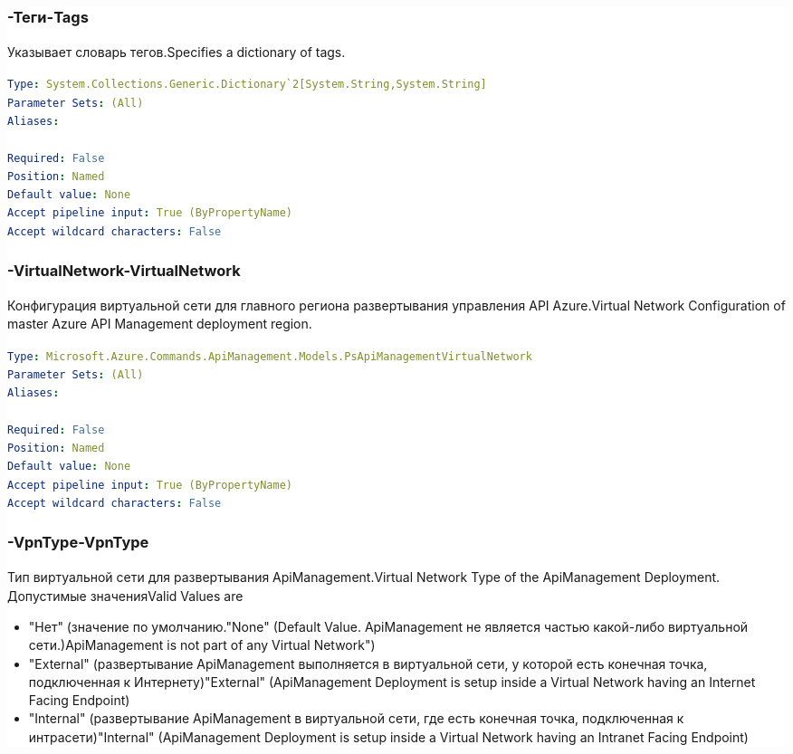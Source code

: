 ### <span data-ttu-id="2437f-160">-Теги</span><span class="sxs-lookup"><span data-stu-id="2437f-160">-Tags</span></span>
<span data-ttu-id="2437f-161">Указывает словарь тегов.</span><span class="sxs-lookup"><span data-stu-id="2437f-161">Specifies a dictionary of tags.</span></span>

```yaml
Type: System.Collections.Generic.Dictionary`2[System.String,System.String]
Parameter Sets: (All)
Aliases: 

Required: False
Position: Named
Default value: None
Accept pipeline input: True (ByPropertyName)
Accept wildcard characters: False
```

### <span data-ttu-id="2437f-162">-VirtualNetwork</span><span class="sxs-lookup"><span data-stu-id="2437f-162">-VirtualNetwork</span></span>
<span data-ttu-id="2437f-163">Конфигурация виртуальной сети для главного региона развертывания управления API Azure.</span><span class="sxs-lookup"><span data-stu-id="2437f-163">Virtual Network Configuration of master Azure API Management deployment region.</span></span>

```yaml
Type: Microsoft.Azure.Commands.ApiManagement.Models.PsApiManagementVirtualNetwork
Parameter Sets: (All)
Aliases: 

Required: False
Position: Named
Default value: None
Accept pipeline input: True (ByPropertyName)
Accept wildcard characters: False
```

### <span data-ttu-id="2437f-164">-VpnType</span><span class="sxs-lookup"><span data-stu-id="2437f-164">-VpnType</span></span>
<span data-ttu-id="2437f-165">Тип виртуальной сети для развертывания ApiManagement.</span><span class="sxs-lookup"><span data-stu-id="2437f-165">Virtual Network Type of the ApiManagement Deployment.</span></span> <span data-ttu-id="2437f-166">Допустимые значения</span><span class="sxs-lookup"><span data-stu-id="2437f-166">Valid Values are</span></span> 
- <span data-ttu-id="2437f-167">"Нет" (значение по умолчанию.</span><span class="sxs-lookup"><span data-stu-id="2437f-167">"None" (Default Value.</span></span> <span data-ttu-id="2437f-168">ApiManagement не является частью какой-либо виртуальной сети.)</span><span class="sxs-lookup"><span data-stu-id="2437f-168">ApiManagement is not part of any Virtual Network")</span></span>
- <span data-ttu-id="2437f-169">"External" (развертывание ApiManagement выполняется в виртуальной сети, у которой есть конечная точка, подключенная к Интернету)</span><span class="sxs-lookup"><span data-stu-id="2437f-169">"External" (ApiManagement Deployment is setup inside a Virtual Network having an Internet Facing Endpoint)</span></span>
- <span data-ttu-id="2437f-170">"Internal" (развертывание ApiManagement в виртуальной сети, где есть конечная точка, подключенная к интрасети)</span><span class="sxs-lookup"><span data-stu-id="2437f-170">"Internal" (ApiManagement Deployment is setup inside a Virtual Network having an Intranet Facing Endpoint)</span></span>
